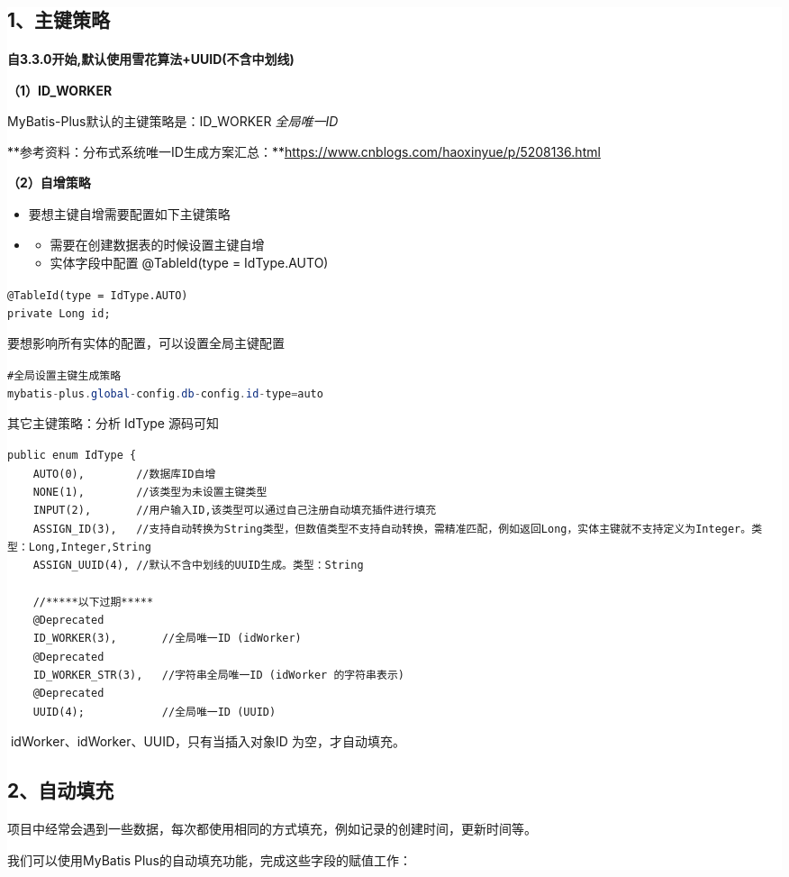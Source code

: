 

## 1、主键策略

**自3.3.0开始,默认使用雪花算法+UUID(不含中划线)**

**（1）ID_WORKER**

MyBatis-Plus默认的主键策略是：ID_WORKER  *全局唯一ID*

**参考资料：分布式系统唯一ID生成方案汇总：**https://www.cnblogs.com/haoxinyue/p/5208136.html

**（2）自增策略**

- 要想主键自增需要配置如下主键策略

- - 需要在创建数据表的时候设置主键自增
  - 实体字段中配置 @TableId(type = IdType.AUTO)

```
@TableId(type = IdType.AUTO)
private Long id;
```

要想影响所有实体的配置，可以设置全局主键配置

```java
#全局设置主键生成策略
mybatis-plus.global-config.db-config.id-type=auto
```

其它主键策略：分析 IdType 源码可知

```
public enum IdType {
    AUTO(0),		//数据库ID自增
    NONE(1),		//该类型为未设置主键类型
    INPUT(2),		//用户输入ID,该类型可以通过自己注册自动填充插件进行填充
    ASSIGN_ID(3),	//支持自动转换为String类型，但数值类型不支持自动转换，需精准匹配，例如返回Long，实体主键就不支持定义为Integer。类型：Long,Integer,String
    ASSIGN_UUID(4),	//默认不含中划线的UUID生成。类型：String
    
    //*****以下过期*****
    @Deprecated
    ID_WORKER(3),		//全局唯一ID (idWorker)
    @Deprecated
    ID_WORKER_STR(3),	//字符串全局唯一ID (idWorker 的字符串表示)
    @Deprecated
    UUID(4);			//全局唯一ID (UUID)
```

​	idWorker、idWorker、UUID，只有当插入对象ID 为空，才自动填充。

## 2、自动填充

项目中经常会遇到一些数据，每次都使用相同的方式填充，例如记录的创建时间，更新时间等。

我们可以使用MyBatis Plus的自动填充功能，完成这些字段的赋值工作：
